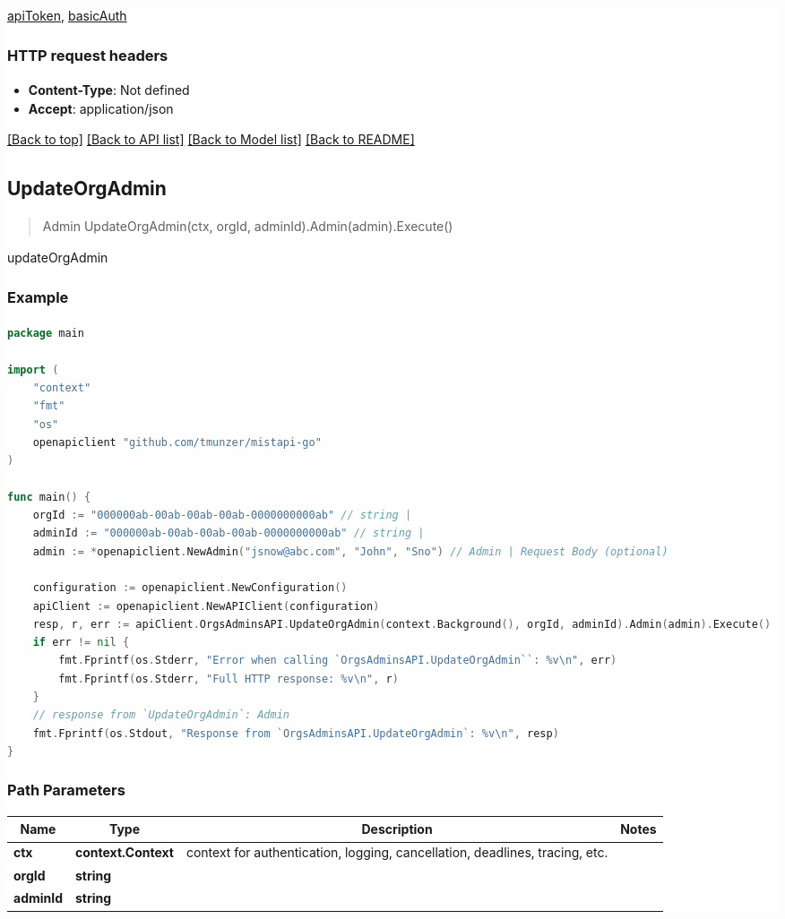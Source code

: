 [apiToken](../README.md#apiToken), [basicAuth](../README.md#basicAuth)

### HTTP request headers

- **Content-Type**: Not defined
- **Accept**: application/json

[[Back to top]](#) [[Back to API list]](../README.md#documentation-for-api-endpoints)
[[Back to Model list]](../README.md#documentation-for-models)
[[Back to README]](../README.md)


## UpdateOrgAdmin

> Admin UpdateOrgAdmin(ctx, orgId, adminId).Admin(admin).Execute()

updateOrgAdmin



### Example

```go
package main

import (
	"context"
	"fmt"
	"os"
	openapiclient "github.com/tmunzer/mistapi-go"
)

func main() {
	orgId := "000000ab-00ab-00ab-00ab-0000000000ab" // string | 
	adminId := "000000ab-00ab-00ab-00ab-0000000000ab" // string | 
	admin := *openapiclient.NewAdmin("jsnow@abc.com", "John", "Sno") // Admin | Request Body (optional)

	configuration := openapiclient.NewConfiguration()
	apiClient := openapiclient.NewAPIClient(configuration)
	resp, r, err := apiClient.OrgsAdminsAPI.UpdateOrgAdmin(context.Background(), orgId, adminId).Admin(admin).Execute()
	if err != nil {
		fmt.Fprintf(os.Stderr, "Error when calling `OrgsAdminsAPI.UpdateOrgAdmin``: %v\n", err)
		fmt.Fprintf(os.Stderr, "Full HTTP response: %v\n", r)
	}
	// response from `UpdateOrgAdmin`: Admin
	fmt.Fprintf(os.Stdout, "Response from `OrgsAdminsAPI.UpdateOrgAdmin`: %v\n", resp)
}
```

### Path Parameters


Name | Type | Description  | Notes
------------- | ------------- | ------------- | -------------
**ctx** | **context.Context** | context for authentication, logging, cancellation, deadlines, tracing, etc.
**orgId** | **string** |  | 
**adminId** | **string** |  | 
